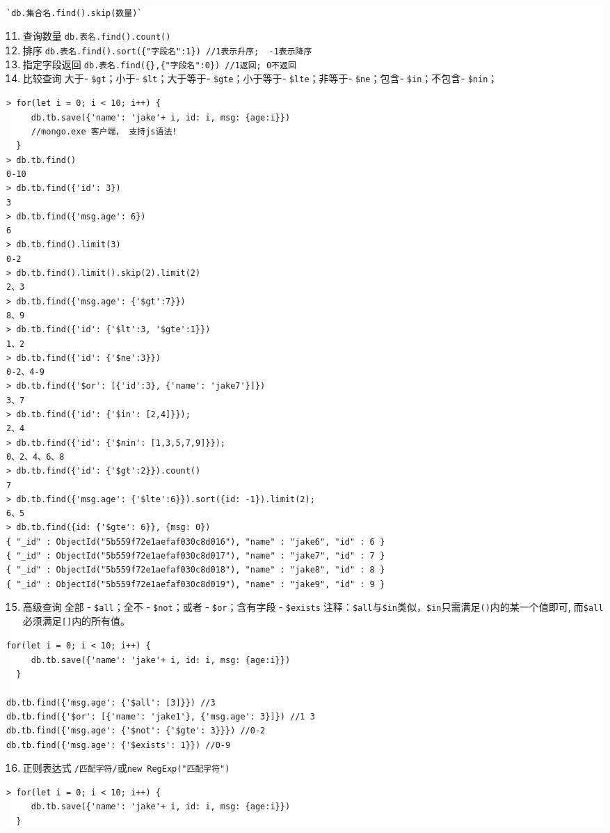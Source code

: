     `db.集合名.find().skip(数量)`
11. 查询数量
    `db.表名.find().count()`
12. 排序
    `db.表名.find().sort({"字段名":1}) //1表示升序;  -1表示降序`
13. 指定字段返回
    `db.表名.find({},{"字段名":0}) //1返回; 0不返回`　　
14. 比较查询 
  大于- `$gt`；小于- `$lt`；大于等于- `$gte`；小于等于- `$lte`；非等于- `$ne`；包含- `$in`；不包含- `$nin`；
```
> for(let i = 0; i < 10; i++) {
     db.tb.save({'name': 'jake'+ i, id: i, msg: {age:i}})
     //mongo.exe 客户端， 支持js语法!
  }
> db.tb.find()   
0-10
> db.tb.find({'id': 3})
3
> db.tb.find({'msg.age': 6})
6
> db.tb.find().limit(3)
0-2
> db.tb.find().limit().skip(2).limit(2)
2、3
> db.tb.find({'msg.age': {'$gt':7}})
8、9
> db.tb.find({'id': {'$lt':3, '$gte':1}})
1、2 
> db.tb.find({'id': {'$ne':3}})
0-2、4-9
> db.tb.find({'$or': [{'id':3}, {'name': 'jake7'}]})
3、7
> db.tb.find({'id': {'$in': [2,4]}});
2、4
> db.tb.find({'id': {'$nin': [1,3,5,7,9]}});
0、2、4、6、8
> db.tb.find({'id': {'$gt':2}}).count()
7
> db.tb.find({'msg.age': {'$lte':6}}).sort({id: -1}).limit(2);
6、5
> db.tb.find({id: {'$gte': 6}}, {msg: 0})
{ "_id" : ObjectId("5b559f72e1aefaf030c8d016"), "name" : "jake6", "id" : 6 }
{ "_id" : ObjectId("5b559f72e1aefaf030c8d017"), "name" : "jake7", "id" : 7 }
{ "_id" : ObjectId("5b559f72e1aefaf030c8d018"), "name" : "jake8", "id" : 8 }
{ "_id" : ObjectId("5b559f72e1aefaf030c8d019"), "name" : "jake9", "id" : 9 }
```
15. 高级查询
全部 - `$all`；全不 - `$not`；或者 - `$or`；含有字段 - `$exists`
注释：`$all`与`$in`类似，`$in`只需满足`()`内的某一个值即可, 而`$all` 必须满足`[]`内的所有值。
```
for(let i = 0; i < 10; i++) {
     db.tb.save({'name': 'jake'+ i, id: i, msg: {age:i}})
  }

db.tb.find({'msg.age': {'$all': [3]}}) //3
db.tb.find({'$or': [{'name': 'jake1'}, {'msg.age': 3}]}) //1 3
db.tb.find({'msg.age': {'$not': {'$gte': 3}}}) //0-2
db.tb.find({'msg.age': {'$exists': 1}}) //0-9
```
16. 正则表达式
`/匹配字符/`或`new RegExp("匹配字符")`
```
> for(let i = 0; i < 10; i++) {
     db.tb.save({'name': 'jake'+ i, id: i, msg: {age:i}})
  }
```